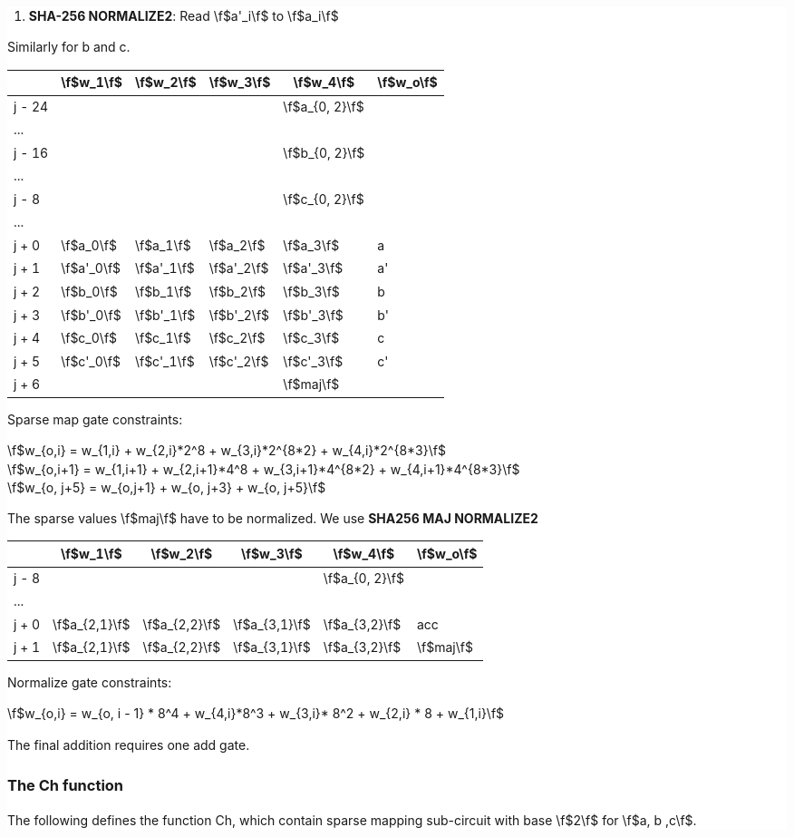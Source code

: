 1. **SHA-256 NORMALIZE2**: Read \f$a'_i\f$ to \f$a_i\f$

Similarly for b and c.

|        | \f$w_1\f$  | \f$w_2\f$  | \f$w_3\f$  |    \f$w_4\f$   | \f$w_o\f$ |
|--------|------------|------------|------------|----------------|-----------|
| j - 24 |            |            |            | \f$a_{0, 2}\f$ |           |
|  ...   |            |            |            |                |           |
| j - 16 |            |            |            | \f$b_{0, 2}\f$ |           |
|  ...   |            |            |            |                |           |
| j - 8  |            |            |            | \f$c_{0, 2}\f$ |           |
|  ...   |            |            |            |                |           |
| j + 0  | \f$a_0\f$  | \f$a_1\f$  | \f$a_2\f$  | \f$a_3\f$      |  a        | 
| j + 1  | \f$a'_0\f$ | \f$a'_1\f$ | \f$a'_2\f$ | \f$a'_3\f$     |  a'       |
| j + 2  | \f$b_0\f$  | \f$b_1\f$  | \f$b_2\f$  | \f$b_3\f$      |  b        |
| j + 3  | \f$b'_0\f$ | \f$b'_1\f$ | \f$b'_2\f$ | \f$b'_3\f$     |  b'       |
| j + 4  | \f$c_0\f$  | \f$c_1\f$  | \f$c_2\f$  | \f$c_3\f$      |  c        | 
| j + 5  | \f$c'_0\f$ | \f$c'_1\f$ | \f$c'_2\f$ | \f$c'_3\f$     |  c'       |
| j + 6  |            |            |            | \f$maj\f$      |           |  

Sparse map gate constraints:

\f$w_{o,i} = w_{1,i} + w_{2,i}*2^8 + w_{3,i}*2^{8*2} + w_{4,i}*2^{8*3}\f$  
\f$w_{o,i+1} = w_{1,i+1} + w_{2,i+1}*4^8 + w_{3,i+1}*4^{8*2} + w_{4,i+1}*4^{8*3}\f$  
\f$w_{o, j+5} = w_{o,j+1} + w_{o, j+3} + w_{o, j+5}\f$

The sparse values \f$maj\f$ have to be normalized. We use **SHA256 MAJ NORMALIZE2**

|       |   \f$w_1\f$   |   \f$w_2\f$   |   \f$w_3\f$   |   \f$w_4\f$    | \f$w_o\f$ |
|-------|---------------|---------------|---------------|----------------|-----------|
| j - 8 |               |               |               | \f$a_{0, 2}\f$ |           |
|  ...  |               |               |               |                |           |
| j + 0 | \f$a_{2,1}\f$ | \f$a_{2,2}\f$ | \f$a_{3,1}\f$ | \f$a_{3,2}\f$  |  acc      |
| j + 1 | \f$a_{2,1}\f$ | \f$a_{2,2}\f$ | \f$a_{3,1}\f$ | \f$a_{3,2}\f$  | \f$maj\f$ |

Normalize gate constraints:

\f$w_{o,i} = w_{o, i - 1} * 8^4 + w_{4,i}*8^3 + w_{3,i}* 8^2 + w_{2,i} * 8 + w_{1,i}\f$

The final addition requires one add gate.

### The Ch function

The following defines the function Ch, which contain sparse mapping sub-circuit with base \f$2\f$ for \f$a, b ,c\f$.
